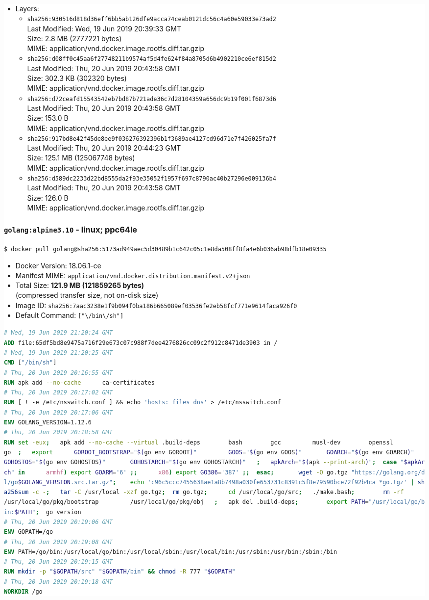 -	Layers:
	-	`sha256:930516d818d36eff6bb5ab126dfe9acca74ceab0121dc56c4a60e59033e73ad2`  
		Last Modified: Wed, 19 Jun 2019 20:39:33 GMT  
		Size: 2.8 MB (2777221 bytes)  
		MIME: application/vnd.docker.image.rootfs.diff.tar.gzip
	-	`sha256:d08ff0c45aa6f27748211b9574af5d4fe624f84a8705d6b4902210ce6ef815d2`  
		Last Modified: Thu, 20 Jun 2019 20:43:58 GMT  
		Size: 302.3 KB (302320 bytes)  
		MIME: application/vnd.docker.image.rootfs.diff.tar.gzip
	-	`sha256:d72ceafd15543542eb7bd87b721ade36c7d28104359a656dc9b19f001f6873d6`  
		Last Modified: Thu, 20 Jun 2019 20:43:58 GMT  
		Size: 153.0 B  
		MIME: application/vnd.docker.image.rootfs.diff.tar.gzip
	-	`sha256:917bd8e42f45de8ee9f036276392396b1f3689ae4127cd96d71e7f426025fa7f`  
		Last Modified: Thu, 20 Jun 2019 20:44:23 GMT  
		Size: 125.1 MB (125067748 bytes)  
		MIME: application/vnd.docker.image.rootfs.diff.tar.gzip
	-	`sha256:d589dc2233d22bd8555da2f93e35052f1957f697c8790ac40b27296e009136b4`  
		Last Modified: Thu, 20 Jun 2019 20:43:58 GMT  
		Size: 126.0 B  
		MIME: application/vnd.docker.image.rootfs.diff.tar.gzip

### `golang:alpine3.10` - linux; ppc64le

```console
$ docker pull golang@sha256:5173ad949aec5d30489b1c642c05c1e8da508ff8fa4e6b036ab98dfb18e09335
```

-	Docker Version: 18.06.1-ce
-	Manifest MIME: `application/vnd.docker.distribution.manifest.v2+json`
-	Total Size: **121.9 MB (121859265 bytes)**  
	(compressed transfer size, not on-disk size)
-	Image ID: `sha256:7aac3238e1f9b094f0ba186b665089ef03536fe2eb58fcf771e9614faca926f0`
-	Default Command: `["\/bin\/sh"]`

```dockerfile
# Wed, 19 Jun 2019 21:20:24 GMT
ADD file:65df5bd8e9475a716f29e673c07c988f7dee4276826cc09c2f912c8471de3903 in / 
# Wed, 19 Jun 2019 21:20:25 GMT
CMD ["/bin/sh"]
# Thu, 20 Jun 2019 20:16:55 GMT
RUN apk add --no-cache 		ca-certificates
# Thu, 20 Jun 2019 20:17:02 GMT
RUN [ ! -e /etc/nsswitch.conf ] && echo 'hosts: files dns' > /etc/nsswitch.conf
# Thu, 20 Jun 2019 20:17:06 GMT
ENV GOLANG_VERSION=1.12.6
# Thu, 20 Jun 2019 20:18:58 GMT
RUN set -eux; 	apk add --no-cache --virtual .build-deps 		bash 		gcc 		musl-dev 		openssl 		go 	; 	export 		GOROOT_BOOTSTRAP="$(go env GOROOT)" 		GOOS="$(go env GOOS)" 		GOARCH="$(go env GOARCH)" 		GOHOSTOS="$(go env GOHOSTOS)" 		GOHOSTARCH="$(go env GOHOSTARCH)" 	; 	apkArch="$(apk --print-arch)"; 	case "$apkArch" in 		armhf) export GOARM='6' ;; 		x86) export GO386='387' ;; 	esac; 		wget -O go.tgz "https://golang.org/dl/go$GOLANG_VERSION.src.tar.gz"; 	echo 'c96c5ccc7455638ae1a8b7498a030fe653731c8391c5f8e79590bce72f92b4ca *go.tgz' | sha256sum -c -; 	tar -C /usr/local -xzf go.tgz; 	rm go.tgz; 		cd /usr/local/go/src; 	./make.bash; 		rm -rf 		/usr/local/go/pkg/bootstrap 		/usr/local/go/pkg/obj 	; 	apk del .build-deps; 		export PATH="/usr/local/go/bin:$PATH"; 	go version
# Thu, 20 Jun 2019 20:19:06 GMT
ENV GOPATH=/go
# Thu, 20 Jun 2019 20:19:08 GMT
ENV PATH=/go/bin:/usr/local/go/bin:/usr/local/sbin:/usr/local/bin:/usr/sbin:/usr/bin:/sbin:/bin
# Thu, 20 Jun 2019 20:19:15 GMT
RUN mkdir -p "$GOPATH/src" "$GOPATH/bin" && chmod -R 777 "$GOPATH"
# Thu, 20 Jun 2019 20:19:18 GMT
WORKDIR /go
```
